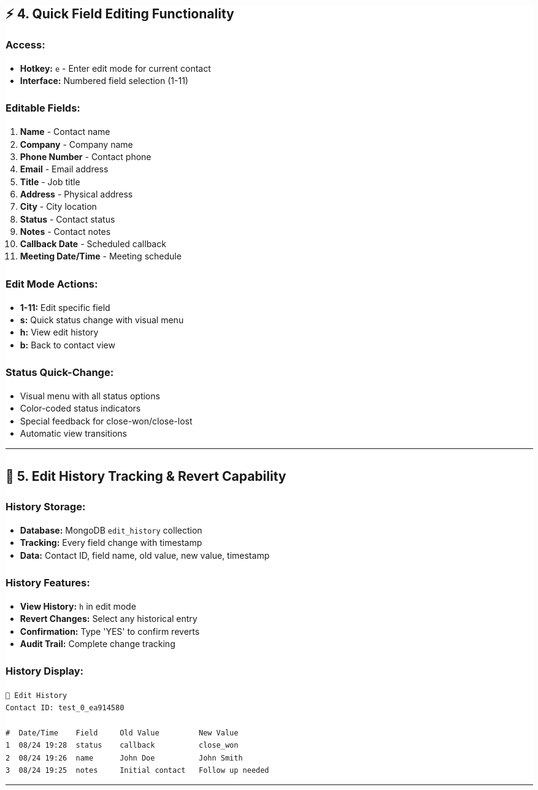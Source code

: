 
## ⚡ **4. Quick Field Editing Functionality**

### Access:
- **Hotkey:** `e` - Enter edit mode for current contact
- **Interface:** Numbered field selection (1-11)

### Editable Fields:
1. **Name** - Contact name
2. **Company** - Company name  
3. **Phone Number** - Contact phone
4. **Email** - Email address
5. **Title** - Job title
6. **Address** - Physical address
7. **City** - City location
8. **Status** - Contact status
9. **Notes** - Contact notes
10. **Callback Date** - Scheduled callback
11. **Meeting Date/Time** - Meeting schedule

### Edit Mode Actions:
- **1-11:** Edit specific field
- **s:** Quick status change with visual menu
- **h:** View edit history
- **b:** Back to contact view

### Status Quick-Change:
- Visual menu with all status options
- Color-coded status indicators
- Special feedback for close-won/close-lost
- Automatic view transitions

---

## 📝 **5. Edit History Tracking & Revert Capability**

### History Storage:
- **Database:** MongoDB `edit_history` collection
- **Tracking:** Every field change with timestamp
- **Data:** Contact ID, field name, old value, new value, timestamp

### History Features:
- **View History:** `h` in edit mode
- **Revert Changes:** Select any historical entry
- **Confirmation:** Type 'YES' to confirm reverts
- **Audit Trail:** Complete change tracking

### History Display:
```
📝 Edit History
Contact ID: test_0_ea914580

#  Date/Time    Field     Old Value         New Value
1  08/24 19:28  status    callback          close_won
2  08/24 19:26  name      John Doe          John Smith
3  08/24 19:25  notes     Initial contact   Follow up needed
```

---